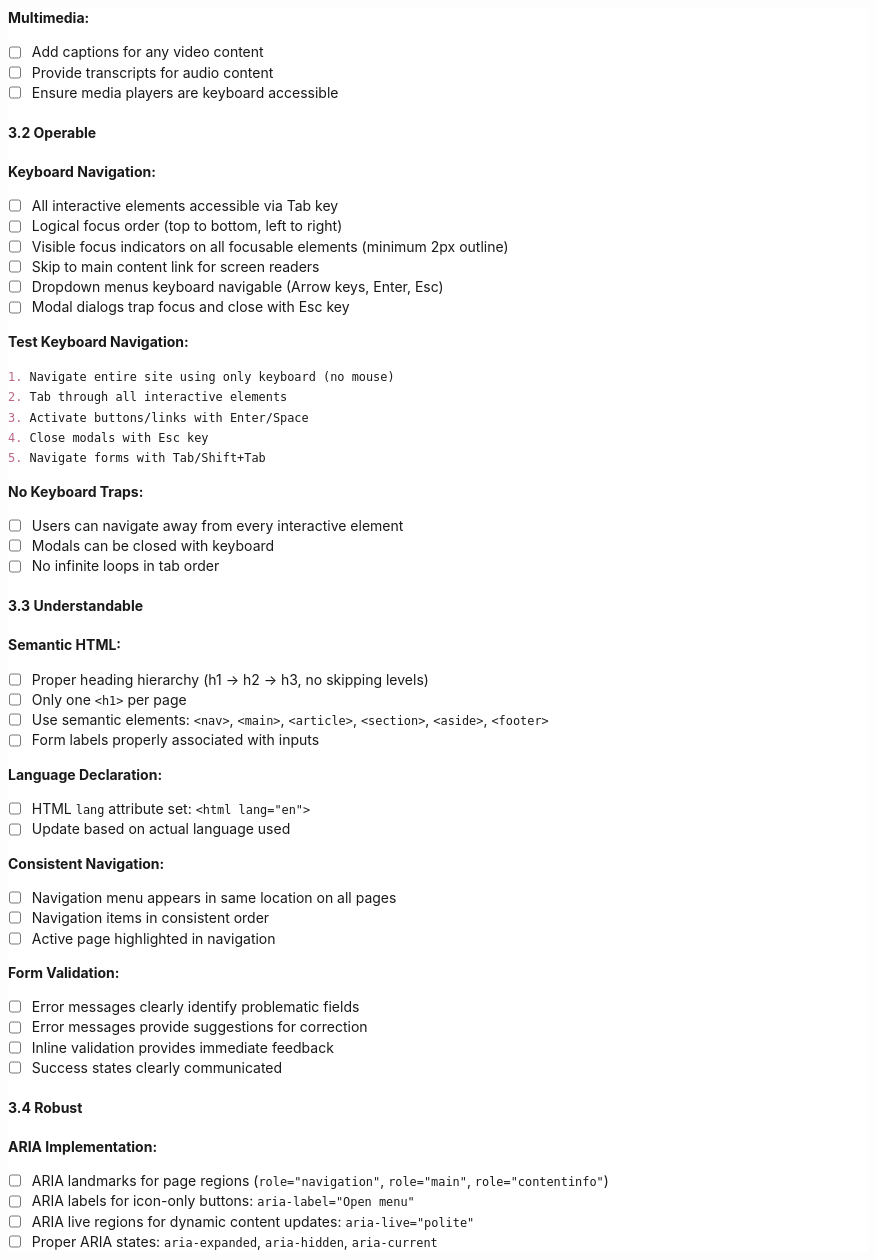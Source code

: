 **Multimedia:**
- [ ] Add captions for any video content
- [ ] Provide transcripts for audio content
- [ ] Ensure media players are keyboard accessible

#### 3.2 Operable

**Keyboard Navigation:**
- [ ] All interactive elements accessible via Tab key
- [ ] Logical focus order (top to bottom, left to right)
- [ ] Visible focus indicators on all focusable elements (minimum 2px outline)
- [ ] Skip to main content link for screen readers
- [ ] Dropdown menus keyboard navigable (Arrow keys, Enter, Esc)
- [ ] Modal dialogs trap focus and close with Esc key

**Test Keyboard Navigation:**
```markdown
1. Navigate entire site using only keyboard (no mouse)
2. Tab through all interactive elements
3. Activate buttons/links with Enter/Space
4. Close modals with Esc key
5. Navigate forms with Tab/Shift+Tab
```

**No Keyboard Traps:**
- [ ] Users can navigate away from every interactive element
- [ ] Modals can be closed with keyboard
- [ ] No infinite loops in tab order

#### 3.3 Understandable

**Semantic HTML:**
- [ ] Proper heading hierarchy (h1 → h2 → h3, no skipping levels)
- [ ] Only one `<h1>` per page
- [ ] Use semantic elements: `<nav>`, `<main>`, `<article>`, `<section>`, `<aside>`, `<footer>`
- [ ] Form labels properly associated with inputs

**Language Declaration:**
- [ ] HTML `lang` attribute set: `<html lang="en">`
- [ ] Update based on actual language used

**Consistent Navigation:**
- [ ] Navigation menu appears in same location on all pages
- [ ] Navigation items in consistent order
- [ ] Active page highlighted in navigation

**Form Validation:**
- [ ] Error messages clearly identify problematic fields
- [ ] Error messages provide suggestions for correction
- [ ] Inline validation provides immediate feedback
- [ ] Success states clearly communicated

#### 3.4 Robust

**ARIA Implementation:**
- [ ] ARIA landmarks for page regions (`role="navigation"`, `role="main"`, `role="contentinfo"`)
- [ ] ARIA labels for icon-only buttons: `aria-label="Open menu"`
- [ ] ARIA live regions for dynamic content updates: `aria-live="polite"`
- [ ] Proper ARIA states: `aria-expanded`, `aria-hidden`, `aria-current`
